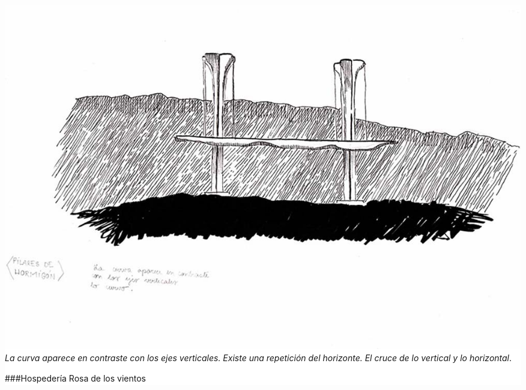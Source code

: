 ![Daniela Gajardo](i/croquis/p-hormigon-dg.jpg)
*La curva aparece en contraste con los ejes verticales. Existe una repetición del horizonte. El cruce de lo vertical y lo horizontal*.


###Hospedería Rosa de los vientos
